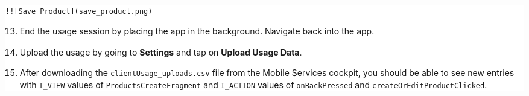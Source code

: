     !![Save Product](save_product.png)

13. End the usage session by placing the app in the background. Navigate back into the app.

14. Upload the usage by going to **Settings** and tap on **Upload Usage Data**.

15. After downloading the `clientUsage_uploads.csv` file from the [Mobile Services cockpit](https://mobile-service-cockpit-web.cfapps.eu10.hana.ondemand.com/), you should be able to see new entries with `I_VIEW` values of `ProductsCreateFragment` and `I_ACTION` values of `onBackPressed` and `createOrEditProductClicked`.

